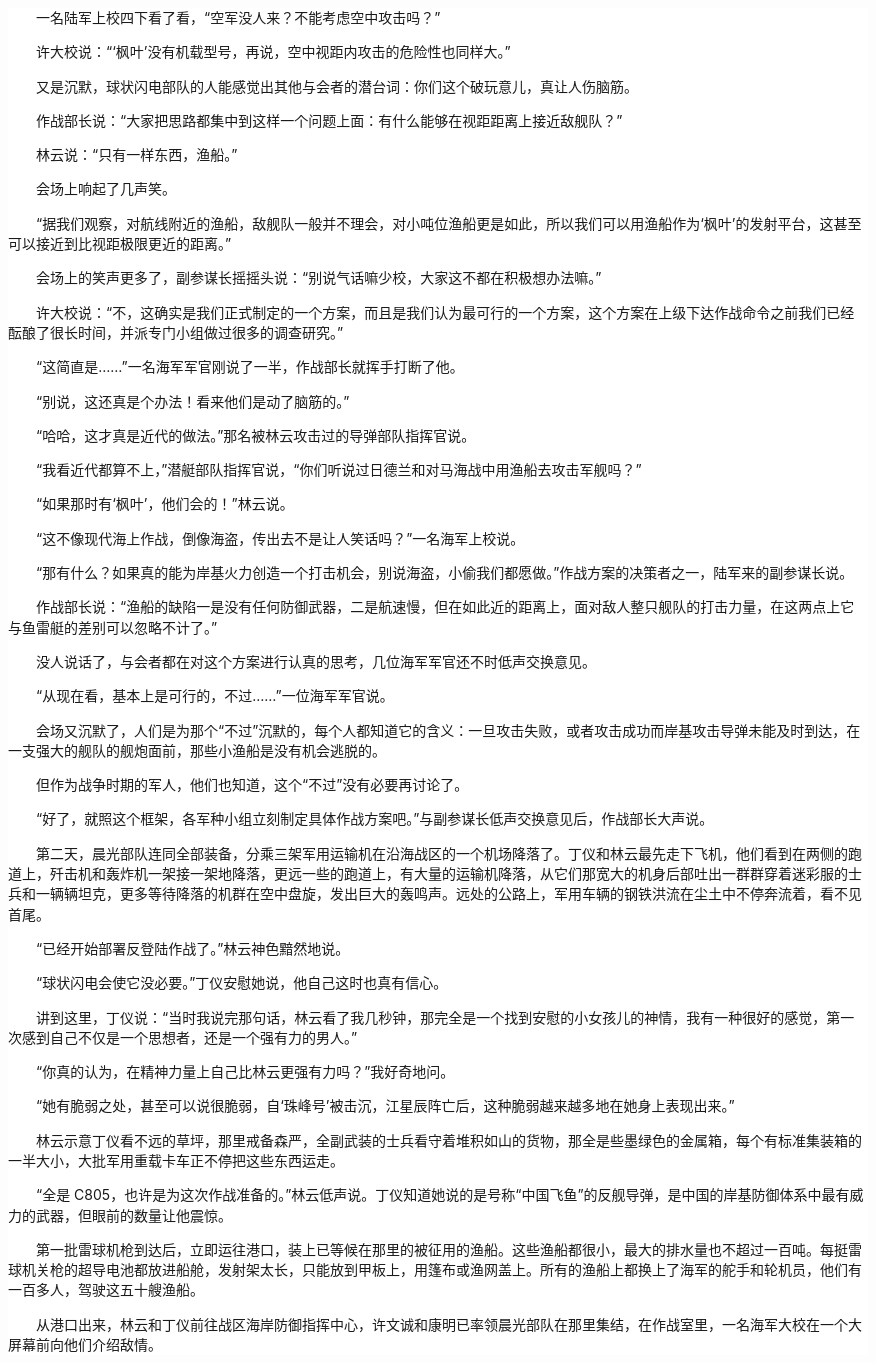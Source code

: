 &emsp;&emsp;一名陆军上校四下看了看，“空军没人来？不能考虑空中攻击吗？”

&emsp;&emsp;许大校说：“‘枫叶’没有机载型号，再说，空中视距内攻击的危险性也同样大。”

&emsp;&emsp;又是沉默，球状闪电部队的人能感觉出其他与会者的潜台词：你们这个破玩意儿，真让人伤脑筋。

&emsp;&emsp;作战部长说：“大家把思路都集中到这样一个问题上面：有什么能够在视距距离上接近敌舰队？”

&emsp;&emsp;林云说：“只有一样东西，渔船。”

&emsp;&emsp;会场上响起了几声笑。

&emsp;&emsp;“据我们观察，对航线附近的渔船，敌舰队一般并不理会，对小吨位渔船更是如此，所以我们可以用渔船作为‘枫叶’的发射平台，这甚至可以接近到比视距极限更近的距离。”

&emsp;&emsp;会场上的笑声更多了，副参谋长摇摇头说：“别说气话嘛少校，大家这不都在积极想办法嘛。”

&emsp;&emsp;许大校说：“不，这确实是我们正式制定的一个方案，而且是我们认为最可行的一个方案，这个方案在上级下达作战命令之前我们已经酝酿了很长时间，并派专门小组做过很多的调查研究。”

&emsp;&emsp;“这简直是……”一名海军军官刚说了一半，作战部长就挥手打断了他。

&emsp;&emsp;“别说，这还真是个办法！看来他们是动了脑筋的。”

&emsp;&emsp;“哈哈，这才真是近代的做法。”那名被林云攻击过的导弹部队指挥官说。

&emsp;&emsp;“我看近代都算不上，”潜艇部队指挥官说，“你们听说过日德兰和对马海战中用渔船去攻击军舰吗？”

&emsp;&emsp;“如果那时有‘枫叶’，他们会的！”林云说。

&emsp;&emsp;“这不像现代海上作战，倒像海盗，传出去不是让人笑话吗？”一名海军上校说。

&emsp;&emsp;“那有什么？如果真的能为岸基火力创造一个打击机会，别说海盗，小偷我们都愿做。”作战方案的决策者之一，陆军来的副参谋长说。

&emsp;&emsp;作战部长说：“渔船的缺陷一是没有任何防御武器，二是航速慢，但在如此近的距离上，面对敌人整只舰队的打击力量，在这两点上它与鱼雷艇的差别可以忽略不计了。”

&emsp;&emsp;没人说话了，与会者都在对这个方案进行认真的思考，几位海军军官还不时低声交换意见。

&emsp;&emsp;“从现在看，基本上是可行的，不过……”一位海军军官说。

&emsp;&emsp;会场又沉默了，人们是为那个“不过”沉默的，每个人都知道它的含义：一旦攻击失败，或者攻击成功而岸基攻击导弹未能及时到达，在一支强大的舰队的舰炮面前，那些小渔船是没有机会逃脱的。

&emsp;&emsp;但作为战争时期的军人，他们也知道，这个“不过”没有必要再讨论了。

&emsp;&emsp;“好了，就照这个框架，各军种小组立刻制定具体作战方案吧。”与副参谋长低声交换意见后，作战部长大声说。

&emsp;&emsp;第二天，晨光部队连同全部装备，分乘三架军用运输机在沿海战区的一个机场降落了。丁仪和林云最先走下飞机，他们看到在两侧的跑道上，歼击机和轰炸机一架接一架地降落，更远一些的跑道上，有大量的运输机降落，从它们那宽大的机身后部吐出一群群穿着迷彩服的士兵和一辆辆坦克，更多等待降落的机群在空中盘旋，发出巨大的轰鸣声。远处的公路上，军用车辆的钢铁洪流在尘土中不停奔流着，看不见首尾。

&emsp;&emsp;“已经开始部署反登陆作战了。”林云神色黯然地说。

&emsp;&emsp;“球状闪电会使它没必要。”丁仪安慰她说，他自己这时也真有信心。

&emsp;&emsp;讲到这里，丁仪说：“当时我说完那句话，林云看了我几秒钟，那完全是一个找到安慰的小女孩儿的神情，我有一种很好的感觉，第一次感到自己不仅是一个思想者，还是一个强有力的男人。”

&emsp;&emsp;“你真的认为，在精神力量上自己比林云更强有力吗？”我好奇地问。

&emsp;&emsp;“她有脆弱之处，甚至可以说很脆弱，自‘珠峰号’被击沉，江星辰阵亡后，这种脆弱越来越多地在她身上表现出来。”

&emsp;&emsp;林云示意丁仪看不远的草坪，那里戒备森严，全副武装的士兵看守着堆积如山的货物，那全是些墨绿色的金属箱，每个有标准集装箱的一半大小，大批军用重载卡车正不停把这些东西运走。

&emsp;&emsp;“全是 C805，也许是为这次作战准备的。”林云低声说。丁仪知道她说的是号称“中国飞鱼”的反舰导弹，是中国的岸基防御体系中最有威力的武器，但眼前的数量让他震惊。

&emsp;&emsp;第一批雷球机枪到达后，立即运往港口，装上已等候在那里的被征用的渔船。这些渔船都很小，最大的排水量也不超过一百吨。每挺雷球机关枪的超导电池都放进船舱，发射架太长，只能放到甲板上，用篷布或渔网盖上。所有的渔船上都换上了海军的舵手和轮机员，他们有一百多人，驾驶这五十艘渔船。

&emsp;&emsp;从港口出来，林云和丁仪前往战区海岸防御指挥中心，许文诚和康明已率领晨光部队在那里集结，在作战室里，一名海军大校在一个大屏幕前向他们介绍敌情。
